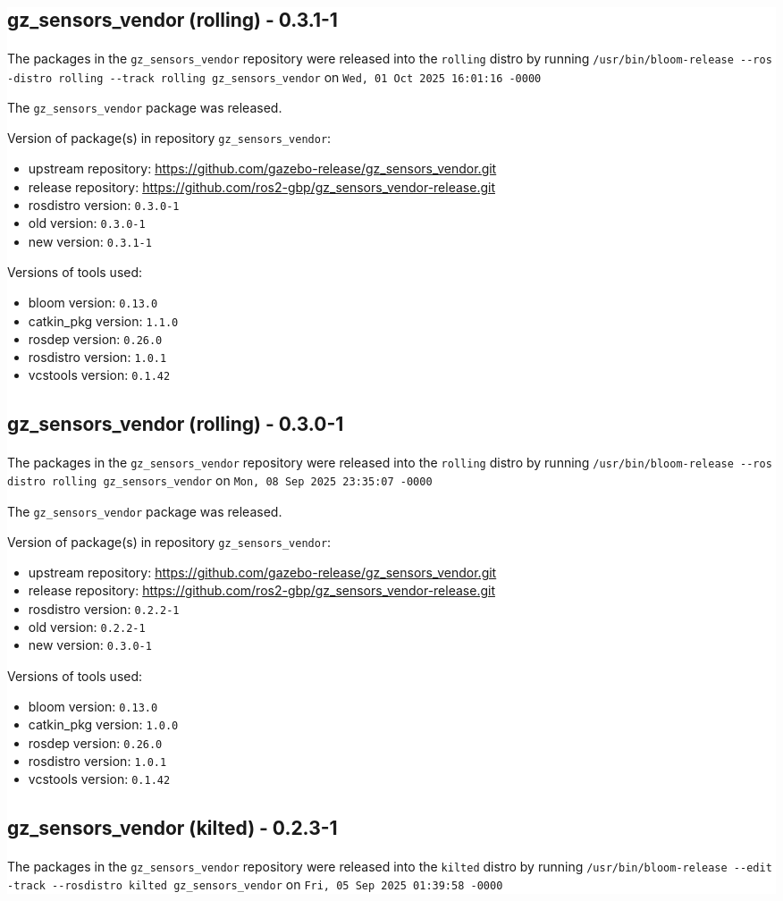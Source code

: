 ## gz_sensors_vendor (rolling) - 0.3.1-1

The packages in the `gz_sensors_vendor` repository were released into the `rolling` distro by running `/usr/bin/bloom-release --ros-distro rolling --track rolling gz_sensors_vendor` on `Wed, 01 Oct 2025 16:01:16 -0000`

The `gz_sensors_vendor` package was released.

Version of package(s) in repository `gz_sensors_vendor`:

- upstream repository: https://github.com/gazebo-release/gz_sensors_vendor.git
- release repository: https://github.com/ros2-gbp/gz_sensors_vendor-release.git
- rosdistro version: `0.3.0-1`
- old version: `0.3.0-1`
- new version: `0.3.1-1`

Versions of tools used:

- bloom version: `0.13.0`
- catkin_pkg version: `1.1.0`
- rosdep version: `0.26.0`
- rosdistro version: `1.0.1`
- vcstools version: `0.1.42`


## gz_sensors_vendor (rolling) - 0.3.0-1

The packages in the `gz_sensors_vendor` repository were released into the `rolling` distro by running `/usr/bin/bloom-release --rosdistro rolling gz_sensors_vendor` on `Mon, 08 Sep 2025 23:35:07 -0000`

The `gz_sensors_vendor` package was released.

Version of package(s) in repository `gz_sensors_vendor`:

- upstream repository: https://github.com/gazebo-release/gz_sensors_vendor.git
- release repository: https://github.com/ros2-gbp/gz_sensors_vendor-release.git
- rosdistro version: `0.2.2-1`
- old version: `0.2.2-1`
- new version: `0.3.0-1`

Versions of tools used:

- bloom version: `0.13.0`
- catkin_pkg version: `1.0.0`
- rosdep version: `0.26.0`
- rosdistro version: `1.0.1`
- vcstools version: `0.1.42`


## gz_sensors_vendor (kilted) - 0.2.3-1

The packages in the `gz_sensors_vendor` repository were released into the `kilted` distro by running `/usr/bin/bloom-release --edit-track --rosdistro kilted gz_sensors_vendor` on `Fri, 05 Sep 2025 01:39:58 -0000`
